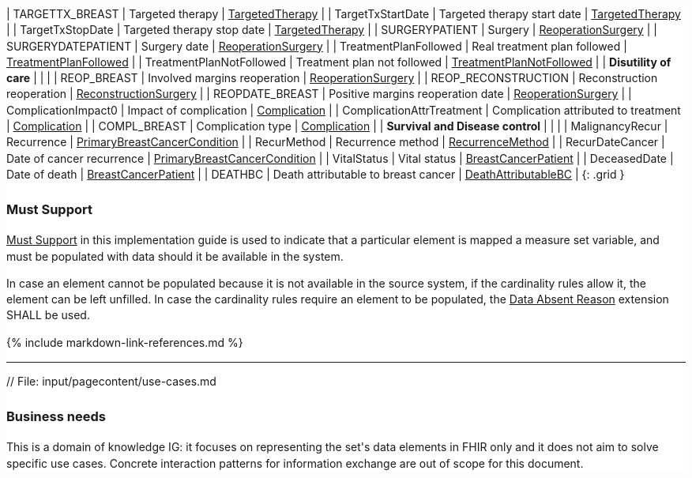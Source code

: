 | TARGETTX\_BREAST                 | Targeted therapy                         | [TargetedTherapy]                                                |
| TargetTxStartDate                | Targeted therapy start date              | [TargetedTherapy]                                                |
| TargetTxStopDate                 | Targeted therapy stop date               | [TargetedTherapy]                                                |
| SURGERYPATIENT                   | Surgery                                  | [ReoperationSurgery]                                             |
| SURGERYDATEPATIENT               | Surgery date                             | [ReoperationSurgery]                                             |
| TreatmentPlanFollowed            | Real treatment plan followed             | [TreatmentPlanFollowed]                                          |
| TreatmentPlanNotFollowed         | Treatment plan not followed              | [TreatmentPlanNotFollowed]                                       |
| **Disutility of care**           |                                          |                                                                  |
| REOP\_BREAST                     | Involved margins reoperation             | [ReoperationSurgery]                                             |
| REOP\_RECONSTRUCTION             | Reconstruction reoperation               | [ReconstructionSurgery]                                          |
| REOPDATE\_BREAST                 | Positive margins reoperation date        | [ReoperationSurgery]                                             |
| ComplicationImpact0              | Impact of complication                   | [Complication]                                                   |
| ComplicationAttrTreatment        | Complication attributed to treatment     | [Complication]                                                   |
| COMPL\_BREAST                    | Complication type                        | [Complication]                                                   |
| **Survival and Disease control** |                                          |                                                                  |
| MalignancyRecur                  | Recurrence                               | [PrimaryBreastCancerCondition]                                   |
| RecurMethod                      | Recurrence method                        | [RecurrenceMethod]                                               |
| RecurDateCancer                  | Date of cancer recurrence                | [PrimaryBreastCancerCondition]                                   |
| VitalStatus                      | Vital status                             | [BreastCancerPatient]                                            |
| DeceasedDate                     | Date of death                            | [BreastCancerPatient]                                            |
| DEATHBC                          | Death attributable to breast cancer      | [DeathAttributableBC]                                            |
{: .grid }

### Must Support
[Must Support] in this implementation guide is used to indicate that a particular element is mapped a measure set variable, and must be populated with data should it be available in the system.

In case an element cannot be populated because it is not available in the source system, if the cardinality rules allow it, the element can be left unfilled. In case the cardinality rules require an element to be populated, the [Data Absent Reason] extension SHALL be used.

{% include markdown-link-references.md %}


---

// File: input/pagecontent/use-cases.md

### Business needs
This is a domain of knowledge IG: it focuses on representing the set's data elements in FHIR only and it does not aim to solve specific use cases. Concrete interaction patterns for information exchange are out of scope for this document.


[AnnualClinicalResponse]: Questionnaire-ClinicalResponseAnnualUpdate.html
[AxillaryClearance]: StructureDefinition-axillary-clearance.html
[AxillaSurgery]: StructureDefinition-axilla-surgery.html
[AxillaSurgeryVS]: ValueSet-AxillaSurgeryVS.html
[BestSupportiveCare]: StructureDefinition-best-supportive-care.html
[BodyHeight]: StructureDefinition-ichom-body-height.html
[BodyWeight]: StructureDefinition-ichom-body-weight.html
[BodyWeightVS]: ValueSet-BodyWeightVS.html
[BreastCancerPatient]: StructureDefinition-patient.html
[BreastCancerStageGroup]: StructureDefinition-breast-cancer-stage-group.html
[BreastCancerSurgery]: StructureDefinition-breast-cancer-surgery.html
[SatisfactionResponseCodeSystem]: CodeSystem-SatisfactionResponseCodeSystem.html
[SatisfactionResponseVS]: ValueSet-SatisfactionResponseVS.html
[BreastSurgeryTypesCodeSystem]: CodeSystem-BreastSurgeryTypesCodeSystem.html
[BreastSurgeryTypeVS]: ValueSet-BreastSurgeryTypeVS.html
[Chemotherapy]: StructureDefinition-chemotherapy.html
[ChemoTherapyTypeVS]: ValueSet-ChemoTherapyType.html
[ClinicalResponseBaseline]: Questionnaire-ClinicalResponseBaseline.html
[ClinicalResponseSixMonths]: Questionnaire-ClinicalResponseSixMonths.html
[Complication]: StructureDefinition-complication.html
[ComplicationImpactCodeSystem]: CodeSystem-ComplicationImpactCodeSystem.html
[ComplicationImpactVS]: ValueSet-ComplicationImpactVS.html
[ComplicationTypeCodeSystem]: CodeSystem-ComplicationTypeCodeSystem.html
[ComplicationTypeVS]: ValueSet-ComplicationTypeVS.html
[DeathAttributableBC]: StructureDefinition-death-attr-bc.html
[EducationLevel]: StructureDefinition-EducationLevel.html
[EducationLevelVS]: ValueSet-EducationLevelVS.html
[EndopredictonScore]: StructureDefinition-endopredicton-score.html
[AgreementResponseCodeSystem]: CodeSystem-AgreementResponseCodeSystem.html
[AgreementResponseVS]: ValueSet-AgreementResponseVS.html
[ERStatus]: StructureDefinition-er-status.html
[EstrogenStatusVS]: ValueSet-EstrogenStatusVS.html
[Ethnicity]: StructureDefinition-Ethnicity.html
[GermlineMutation]: StructureDefinition-germline-mutation.html
[GermlineMutationVS]: ValueSet-GermlineMutationVS.html
[GradingVS]: ValueSet-GradingVS.html
[HER2ReceptorStatusVS]: ValueSet-HER2ReceptorStatusVS.html
[HERStatus]: StructureDefinition-her-status.html
[HistologicalTypeVS]: ValueSet-HistologicalTypeVS.html
[Histotype]: StructureDefinition-histo-type.html
[Hormonaltherapy]: StructureDefinition-hormonal-therpay.html
[HormonalTherapyTypeVS]: ValueSet-HormonalTherapyTypeVS.html
[Immunotherapy]: StructureDefinition-immunotherapy.html
[ImplantLocationCodeSystem]: CodeSystem-ImplantLocationCodeSystem.html
[ImplantLocationVS]: ValueSet-ImplantLocationVS.html
[InvasionGrade]: StructureDefinition-invasion-grade.html
[LateralityNewCancerVS]: ValueSet-LateralityNewCancerVS.html
[LateralityVS]: ValueSet-LateralityVS.html
[LocationRadiotherapyVS]: ValueSet-LocationRadiotherapyVS.html
[LymphNodesInvolved]: StructureDefinition-lymph-nodes-involved.html
[LymphNodesResected]: StructureDefinition-lymph-nodes-resected.html
[MammaprintScore]: StructureDefinition-mammaprint-score.html
[MenopausalStatus]: StructureDefinition-menopausal-status.html
[MenopausalStatusVS]: ValueSet-MenopausalStatusVS.html
[NoYesUnknownVS]: ValueSet-NoYesUnknownValueSet.html
[OncotypeScore]: StructureDefinition-oncotype-score.html
[PatientReportedBaseline]: Questionnaire-PatientReportedBaseline.html
[PatientReportedFollowUp]: Questionnaire-PatientReportedFollowUp.html
[PatientTreatPrefCodeSystem]: CodeSystem-PatientTreatPrefCodeSystem.html
[PatientTreatPrefVS]: ValueSet-PatientTreatPrefVS.html
[PrimaryBreastCancerCondition]: StructureDefinition-primary-breastcancer.html
[ProgesteroneStatusVS]: ValueSet-ProgesteroneStatusVS.html
[PRStatus]: StructureDefinition-pr-status.html
[Race]: StructureDefinition-Race.html
[Radiotherapy]: StructureDefinition-radiotherapy.html
[RecommendedTreatmentTypeVS]: ValueSet-RecommendedTreatmentTypeVS.html
[ReconstructionSurgery]: StructureDefinition-reconstruction-surgery.html
[ReconstructionTypeCodeSystem]: CodeSystem-ReconstructionTypeCodeSystem.html
[ReconstructionTypeVS]: ValueSet-ReconstructionTypeVS.html
[RecurrenceMethod]: StructureDefinition-recr-method.html
[RecurrenceMethodVS]: ValueSet-RecurrenceMethodVS.html
[RecurrenceMethodCodeSystem]: CodeSystem-RecurrenceMethodCodeSystem.html
[RelationshipStatusVS]: ValueSet-RelationshipStatusVS.html
[ReoperationSurgery]: StructureDefinition-reoperation-surgery.html
[ReoperationTypeVS]: ValueSet-ReoperationTypeVS.html
[SACQPatientComorbidityCodeSystem]: CodeSystem-SACQPatientComorbidityCodeSystem.html
[SACQPatientComorbidityHistory]: ValueSet-SACQPatientComorbidityHistory.html
[SecondaryBreastCancerCondition]: StructureDefinition-secondary-breastcancer.html
[TargetedTherapy]: StructureDefinition-targeted-therapy.html
[TargetedTherapyCodeSystem]: CodeSystem-TargetedTherapyCodeSystem.html
[TargetedTherapyVS]: ValueSet-TargetedTherapyVS.html
[TherapyIntentVS]: ValueSet-TherapyIntentVS.html
[TNMDistantMetastases]: StructureDefinition-tnm-distant-metastases.html
[TNMDistantMetastasesVS]: ValueSet-tnm-distant-metastases-category-vs.html
[TNMPrimaryTumorStage]: StructureDefinition-tnm-primary-tumor-stage.html
[TNMPrimaryTumorVS]: ValueSet-tnm-primary-tumor-category-vs.html
[TNMRegionalNodalStage]: StructureDefinition-tnm-regional-nodes-stage.html
[TNMRegionalNodesVS]: ValueSet-tnm-regional-nodes-category-vs.html
[TNMStageGroup]: StructureDefinition-breast-cancer-stage-group.html
[TNMStageGroupVS]: ValueSet-tnm-stage-group-vs.html
[TreatmentPlan]: StructureDefinition-treatment-plan.html
[TreatmentPlanComplianceCodeSystem]: CodeSystem-TreatmentPlanComplianceCodeSystem.html
[TreatmentPlanComplianceVS]: ValueSet-TreatmentPlanComplianceVS.html
[TreatmentPlanFollowed]: StructureDefinition-treatment-plan-followed.html
[TreatmentPlanFollowedCodeSystem]: CodeSystem-TreatmentPlanFollowedCodeSystem.html
[TreatmentPlanFollowedVS]: ValueSet-TreatmentPlanFollowedVS.html
[TreatmentPlanNotFollowed]: StructureDefinition-treatment-plan-not-followed.html
[TreatmentPlanNotFollowedCodeSystem]: CodeSystem-TreatmentPlanNotFollowedCodeSystem.html
[TreatmentPlanNotFollowedVS]: ValueSet-TreatmentPlanNotFollowedVS.html
[TreatmentTypesCodeSystem]: CodeSystem-TreatmentTypesCodeSystem.html
[TreatmentTypeValueSet]: ValueSet-TreatmentTypeValueSet.html
[TumorGrade]: StructureDefinition-tumor-grade.html
[TumorSize]: StructureDefinition-sizeinvasivetumor.html
[validating profiles and resources]: {{site.data.fhir.path}}validation.html
[Must Support]: {{site.data.fhir.path}}profiling.html#mustsupport
[Data Absent Reason]: {{site.data.fhir.path}}extension-data-absent-reason.html